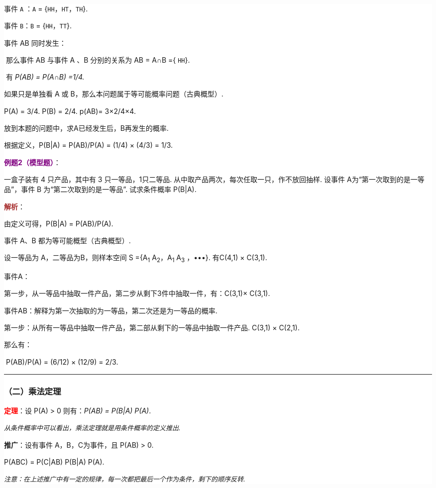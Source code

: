 事件 `A` ：`A` = {`HH`，`HT`，`TH`}.

事件 `B`：`B` = {`HH`，`TT`}.

事件 AB 同时发生：

​	那么事件 AB 与事件 A 、B 分别的关系为 AB = A&cap;B ={ `HH`}.

​	有 *P(AB) = P(A&cap;B) =1/4.*

如果只是单独看 A 或 B，那么本问题属于等可能概率问题（古典概型）.

P(A) = 3/4.	P(B) = 2/4.	p(AB)= 3&times;2/4&times;4.

放到本题的问题中，求A已经发生后，B再发生的概率.

根据定义，P(B|A) = P(AB)/P(A) = (1/4) &times; (4/3) = 1/3.





<font color=purple>**例题2（模型题）**</font>：

一盒子装有 4 只产品，其中有 3 只一等品，1只二等品. 从中取产品两次，每次任取一只，作不放回抽样. 设事件 A为“第一次取到的是一等品”，事件 B 为“第二次取到的是一等品”. 试求条件概率 P(B|A).

**<font color=brown>解析</font>**：

由定义可得，P(B|A) = P(AB)/P(A).

事件 A、B 都为等可能概型（古典概型）.

设一等品为 A，二等品为B，则样本空间 S ={A<sub>1</sub> A<sub>2</sub>，A<sub>1</sub> A<sub>3</sub> ，&bull;&bull;&bull;}. 有C(4,1) &times; C(3,1).

事件A：

​			第一步，从一等品中抽取一件产品，第二步从剩下3件中抽取一件，有：C(3,1)&times; C(3,1).

事件AB：解释为第一次抽取的为一等品，第二次还是为一等品的概率.

​			第一步：从所有一等品中抽取一件产品，第二部从剩下的一等品中抽取一件产品. C(3,1) &times; C(2,1).

那么有：

​	P(AB)/P(A) = (6/12) &times; (12/9) = 2/3.

***



### （二）乘法定理

**<font color=red>定理</font>**：设 P(A) &gt; 0 则有：*P(AB) = P(B|A) P(A)*.

*<font size=2>从条件概率中可以看出，乘法定理就是用条件概率的定义推出.</font>*

**推广**：设有事件 A，B，C为事件，且 P(AB) &gt; 0.

P(ABC) = P(C|AB) P(B|A) P(A).

*<font size=2>注意：在上述推广中有一定的规律，每一次都把最后一个作为条件，剩下的顺序反转.</font>*


